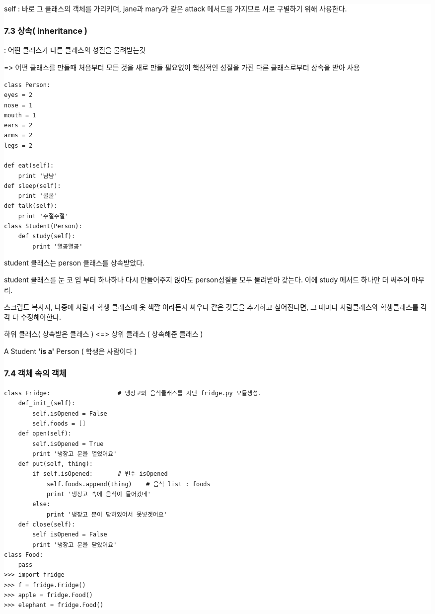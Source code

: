 self : 바로 그 클래스의 객체를 가리키며, jane과 mary가 같은 attack 메서드를 가지므로 서로 구별하기 위해 사용한다.

### 7.3 상속( inheritance )

: 어떤 클래스가 다른 클래스의 성질을 물려받는것

=> 어떤 클래스를 만들때 처음부터 모든 것을 새로 만들 필요없이 핵심적인 성질을 가진 다른 클래스로부터 상속을 받아 사용

```
class Person:
eyes = 2
nose = 1
mouth = 1
ears = 2
arms = 2
legs = 2

def eat(self):
	print '냠냠'
def sleep(self):
	print '쿨쿨'
def talk(self):
	print '주절주절'
class Student(Person):
	def study(self):
		print '열공열공'
```

student 클래스는 person 클래스를 상속받았다.

student 클래스를 눈 코 입 부터 하나하나 다시 만들어주지 않아도 person성질을 모두 물려받아 갖는다. 이에 study 메서드 하나만 더 써주어 마무리.

스크립트 복사시, 나중에 사람과 학생 클래스에 옷 색깔 이라든지 싸우다 같은 것들을 추가하고 싶어진다면, 그 때마다 사람클래스와 학생클래스를 각각 다 수정해야한다.

하위 클래스( 상속받은 클래스 ) <=> 상위 클래스 ( 상속해준 클래스 )

A Student **'is a'** Person ( 학생은 사람이다 )

### 7.4 객체 속의 객체

```
class Fridge:					# 냉장고와 음식클래스를 지닌 fridge.py 모듈생성.
	def_init_(self):
		self.isOpened = False
		self.foods = []
	def open(self):
		self.isOpened = True
		print '냉장고 문을 열었어요'
	def put(self, thing):
		if self.isOpened:		# 변수 isOpened
			self.foods.append(thing)	# 음식 list : foods
			print '냉장고 속에 음식이 들어갔네'
		else:
			print '냉장고 문이 닫혀있어서 못넣겟어요'
	def close(self):
		self isOpened = False
		print '냉장고 문을 닫았어요'
class Food:
	pass
>>> import fridge
>>> f = fridge.Fridge()
>>> apple = fridge.Food()
>>> elephant = fridge.Food()
```
